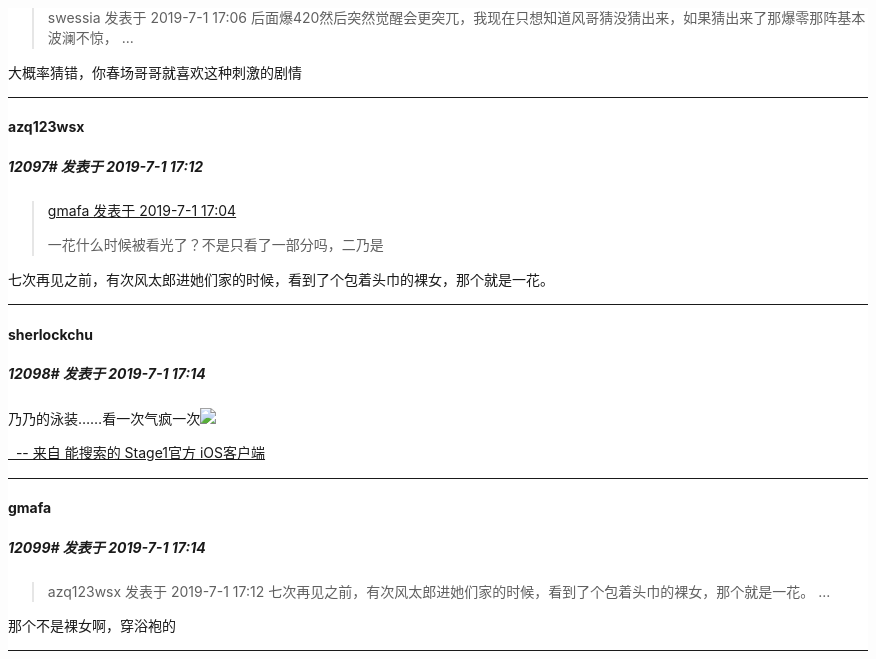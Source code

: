 

<blockquote>swessia 发表于 2019-7-1 17:06
后面爆420然后突然觉醒会更突兀，我现在只想知道风哥猜没猜出来，如果猜出来了那爆零那阵基本波澜不惊， ...</blockquote>
大概率猜错，你春场哥哥就喜欢这种刺激的剧情







-----

####  azq123wsx  
##### 12097#       发表于 2019-7-1 17:12



<blockquote><a href="httphttps://bbs.saraba1st.com/2b/forum.php?mod=redirect&amp;goto=findpost&amp;pid=44347242&amp;ptid=1831320" target="_blank">gmafa 发表于 2019-7-1 17:04</a>

一花什么时候被看光了？不是只看了一部分吗，二乃是</blockquote>
七次再见之前，有次风太郎进她们家的时候，看到了个包着头巾的裸女，那个就是一花。







-----

####  sherlockchu  
##### 12098#       发表于 2019-7-1 17:14




乃乃的泳装……看一次气疯一次<img src="https://static.saraba1st.com/image/smiley/face2017/001.png" referrerpolicy="no-referrer">

[  -- 来自 能搜索的 Stage1官方 iOS客户端](https://itunes.apple.com/fi/app/saraba1st/id1221237470?mt=8)







-----

####  gmafa  
##### 12099#       发表于 2019-7-1 17:14



<blockquote>azq123wsx 发表于 2019-7-1 17:12
七次再见之前，有次风太郎进她们家的时候，看到了个包着头巾的裸女，那个就是一花。 ...</blockquote>
那个不是裸女啊，穿浴袍的







-----
